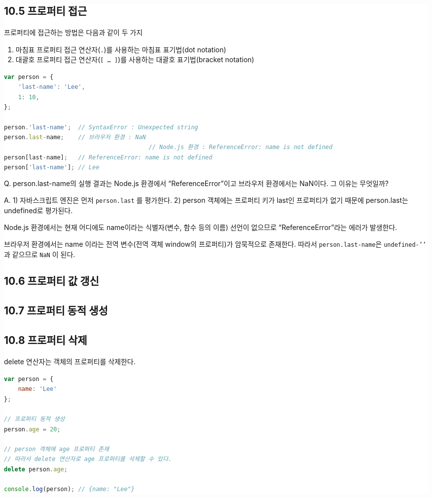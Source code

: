 ## 10.5 프로퍼티 접근

프로퍼티에 접근하는 방법은 다음과 같이 두 가지

1. 마침표 프로퍼티 접근 연산자(`.`)를 사용하는 마침표 표기법(dot notation)
2. 대괄호 프로퍼티 접근 연산자(`[ … ]`)를 사용하는 대괄호 표기법(bracket notation)

```jsx
var person = {
	'last-name': 'Lee',
	1: 10,
};

person.'last-name';  // SyntaxError : Unexpected string
person.last-name;    // 브라우저 환경 : NaN
										 // Node.js 환경 : ReferenceError: name is not defined
person[last-name];   // ReferenceError: name is not defined
person['last-name']; // Lee
```

Q. person.last-name의 실행 결과는 Node.js 환경에서 “ReferenceError”이고 브라우저 환경에서는 NaN이다. 그 이유는 무엇일까?

A. 1) 자바스크립트 엔진은 먼저 `person.last` 를 평가한다. 2) person 객체에는 프로퍼티 키가 last인 프로퍼티가 없기 때문에 person.last는 undefined로 평가된다.

Node.js 환경에서는 현재 어디에도 name이라는 식별자(변수, 함수 등의 이름) 선언이 없으므로 “ReferenceError”라는 에러가 발생한다.

브라우저 환경에서는 name 이라는 전역 변수(전역 객체 window의 프로퍼티)가 암묵적으로 존재한다. 따라서 `person.last-name`은 `undefined-’’` 과 같으므로 `NaN` 이 된다.

## 10.6 프로퍼티 값 갱신

## 10.7 프로퍼티 동적 생성

## 10.8 프로퍼티 삭제

delete 연산자는 객체의 프로퍼티를 삭제한다.

```jsx
var person = {
	name: 'Lee'
};

// 프로퍼티 동적 생성
person.age = 20;

// person 객체에 age 프로퍼티 존재
// 따라서 delete 연산자로 age 프로퍼티를 삭제할 수 있다.
delete person.age;

console.log(person); // {name: "Lee"}
```
